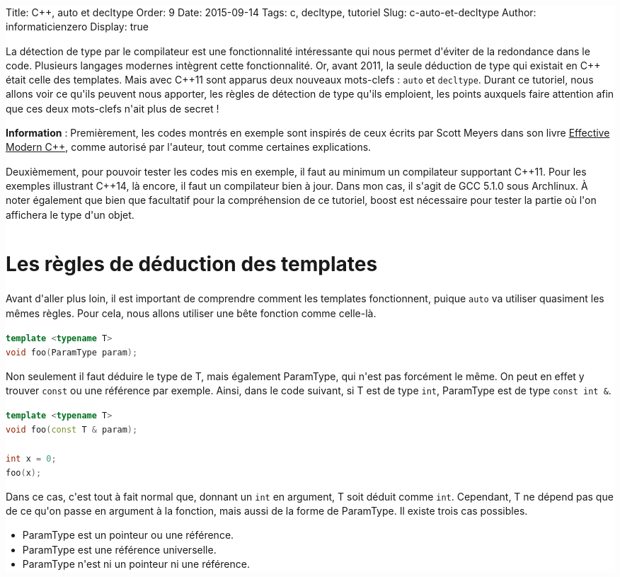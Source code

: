 Title: C++, auto et decltype
Order: 9
Date: 2015-09-14
Tags: c, decltype, tutoriel
Slug: c-auto-et-decltype
Author: informaticienzero
Display: true

La détection de type par le compilateur est une fonctionnalité intéressante qui nous permet d'éviter de la redondance dans le code. Plusieurs langages modernes intègrent cette fonctionnalité. Or, avant 2011, la seule déduction de type qui existait en C++ était celle des templates. Mais avec C++11 sont apparus deux nouveaux mots-clefs : `auto` et `decltype`. Durant ce tutoriel, nous allons voir ce qu'ils peuvent nous apporter, les règles de détection de type qu'ils emploient, les points auxquels faire attention afin que ces deux mots-clefs n'ait plus de secret !

**Information** : Premièrement, les codes montrés en exemple sont inspirés de ceux écrits par Scott Meyers dans son livre [Effective Modern C++](http://shop.oreilly.com/product/0636920033707.do), comme autorisé par l'auteur, tout comme certaines explications.   

Deuxièmement, pour pouvoir tester les codes mis en exemple, il faut au minimum un compilateur supportant C++11. Pour les exemples illustrant C++14, là encore, il faut un compilateur bien à jour. Dans mon cas, il s'agit de GCC 5.1.0 sous Archlinux. À noter également que bien que facultatif pour la compréhension de ce tutoriel, boost est nécessaire pour tester la partie où l'on affichera le type d'un objet.

# Les règles de déduction des templates
Avant d'aller plus loin, il est important de comprendre comment les templates fonctionnent, puique `auto` va utiliser quasiment les mêmes règles. Pour cela, nous allons utiliser une bête fonction comme celle-là.

```c++
template <typename T>
void foo(ParamType param);
```

Non seulement il faut déduire le type de T, mais également ParamType, qui n'est pas forcément le même. On peut en effet y trouver `const` ou une référence par exemple. Ainsi, dans le code suivant, si T est de type `int`, ParamType est de type `const int &`.

```c++
template <typename T>
void foo(const T & param);

int x = 0;
foo(x);
```

Dans ce cas, c'est tout à fait normal que, donnant un `int` en argument, T soit déduit comme `int`. Cependant, T ne dépend pas que de ce qu'on passe en argument à la fonction, mais aussi de la forme de ParamType. Il existe trois cas possibles.

* ParamType est un pointeur ou une référence.
* ParamType est une référence universelle.
* ParamType n'est ni un pointeur ni une référence.
